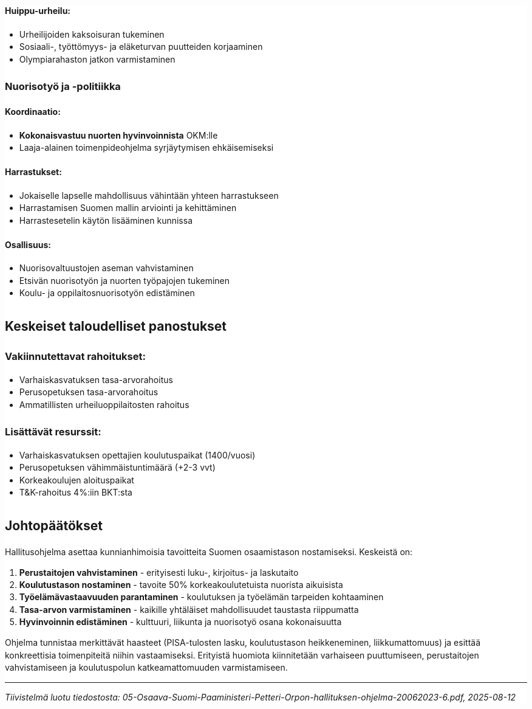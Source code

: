 #### Huippu-urheilu:
- Urheilijoiden kaksoisuran tukeminen
- Sosiaali-, työttömyys- ja eläketurvan puutteiden korjaaminen
- Olympiarahaston jatkon varmistaminen

### Nuorisotyö ja -politiikka

#### Koordinaatio:
- **Kokonaisvastuu nuorten hyvinvoinnista** OKM:lle
- Laaja-alainen toimenpideohjelma syrjäytymisen ehkäisemiseksi

#### Harrastukset:
- Jokaiselle lapselle mahdollisuus vähintään yhteen harrastukseen
- Harrastamisen Suomen mallin arviointi ja kehittäminen
- Harrastesetelin käytön lisääminen kunnissa

#### Osallisuus:
- Nuorisovaltuustojen aseman vahvistaminen
- Etsivän nuorisotyön ja nuorten työpajojen tukeminen
- Koulu- ja oppilaitosnuorisotyön edistäminen

## Keskeiset taloudelliset panostukset

### Vakiinnutettavat rahoitukset:
- Varhaiskasvatuksen tasa-arvorahoitus
- Perusopetuksen tasa-arvorahoitus
- Ammatillisten urheiluoppilaitosten rahoitus

### Lisättävät resurssit:
- Varhaiskasvatuksen opettajien koulutuspaikat (1400/vuosi)
- Perusopetuksen vähimmäistuntimäärä (+2-3 vvt)
- Korkeakoulujen aloituspaikat
- T&K-rahoitus 4%:iin BKT:sta

## Johtopäätökset

Hallitusohjelma asettaa kunnianhimoisia tavoitteita Suomen osaamistason nostamiseksi. Keskeistä on:

1. **Perustaitojen vahvistaminen** - erityisesti luku-, kirjoitus- ja laskutaito
2. **Koulutustason nostaminen** - tavoite 50% korkeakoulutetuista nuorista aikuisista
3. **Työelämävastaavuuden parantaminen** - koulutuksen ja työelämän tarpeiden kohtaaminen
4. **Tasa-arvon varmistaminen** - kaikille yhtäläiset mahdollisuudet taustasta riippumatta
5. **Hyvinvoinnin edistäminen** - kulttuuri, liikunta ja nuorisotyö osana kokonaisuutta

Ohjelma tunnistaa merkittävät haasteet (PISA-tulosten lasku, koulutustason heikkeneminen, liikkumattomuus) ja esittää konkreettisia toimenpiteitä niihin vastaamiseksi. Erityistä huomiota kiinnitetään varhaiseen puuttumiseen, perustaitojen vahvistamiseen ja koulutuspolun katkeamattomuuden varmistamiseen.

---
*Tiivistelmä luotu tiedostosta: 05-Osaava-Suomi-Paaministeri-Petteri-Orpon-hallituksen-ohjelma-20062023-6.pdf, 2025-08-12*